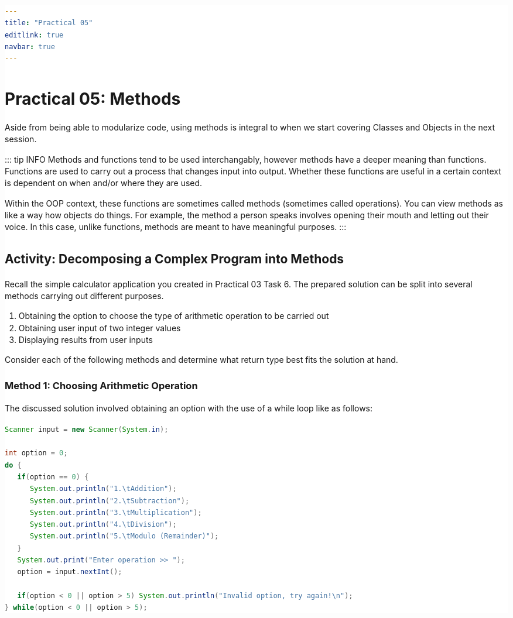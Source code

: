 ```yaml
---
title: "Practical 05"
editlink: true
navbar: true
---
```


# Practical 05: Methods

Aside from being able to modularize code, using methods is integral to when we start covering Classes and Objects in the next session.

::: tip INFO
Methods and functions tend to be used interchangably, however methods have a deeper meaning than functions.
Functions are used to carry out a process that changes input into output.
Whether these functions are useful in a certain context is dependent on when and/or where they are used.

Within the OOP context, these functions are sometimes called methods (sometimes called operations).
You can view methods as like a way how objects do things.
For example, the method a person speaks involves opening their mouth and letting out their voice.
In this case, unlike functions, methods are meant to have meaningful purposes.
:::

## Activity: Decomposing a Complex Program into Methods

Recall the simple calculator application you created in Practical 03 Task 6.
The prepared solution can be split into several methods carrying out different purposes.

1. Obtaining the option to choose the type of arithmetic operation to be carried out
2. Obtaining user input of two integer values
3. Displaying results from user inputs

Consider each of the following methods and determine what return type best fits the solution at hand.

### Method 1: Choosing Arithmetic Operation

The discussed solution involved obtaining an option with the use of a while loop like as follows:

```java
Scanner input = new Scanner(System.in);

int option = 0;
do {
   if(option == 0) {
      System.out.println("1.\tAddition");
      System.out.println("2.\tSubtraction");
      System.out.println("3.\tMultiplication");
      System.out.println("4.\tDivision");
      System.out.println("5.\tModulo (Remainder)");
   }
   System.out.print("Enter operation >> ");
   option = input.nextInt();

   if(option < 0 || option > 5) System.out.println("Invalid option, try again!\n");
} while(option < 0 || option > 5);
```
